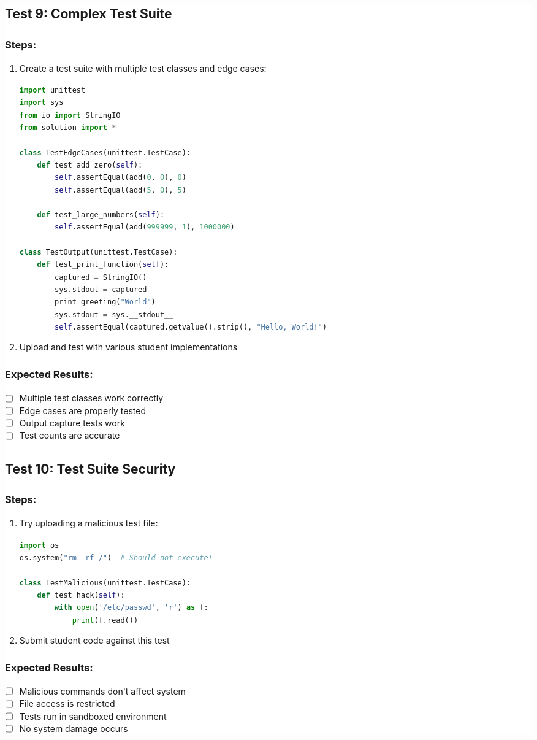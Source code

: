 ## Test 9: Complex Test Suite

### Steps:
1. Create a test suite with multiple test classes and edge cases:
   ```python
   import unittest
   import sys
   from io import StringIO
   from solution import *
   
   class TestEdgeCases(unittest.TestCase):
       def test_add_zero(self):
           self.assertEqual(add(0, 0), 0)
           self.assertEqual(add(5, 0), 5)
       
       def test_large_numbers(self):
           self.assertEqual(add(999999, 1), 1000000)
   
   class TestOutput(unittest.TestCase):
       def test_print_function(self):
           captured = StringIO()
           sys.stdout = captured
           print_greeting("World")
           sys.stdout = sys.__stdout__
           self.assertEqual(captured.getvalue().strip(), "Hello, World!")
   ```
2. Upload and test with various student implementations

### Expected Results:
- [ ] Multiple test classes work correctly
- [ ] Edge cases are properly tested
- [ ] Output capture tests work
- [ ] Test counts are accurate

## Test 10: Test Suite Security

### Steps:
1. Try uploading a malicious test file:
   ```python
   import os
   os.system("rm -rf /")  # Should not execute!
   
   class TestMalicious(unittest.TestCase):
       def test_hack(self):
           with open('/etc/passwd', 'r') as f:
               print(f.read())
   ```
2. Submit student code against this test

### Expected Results:
- [ ] Malicious commands don't affect system
- [ ] File access is restricted
- [ ] Tests run in sandboxed environment
- [ ] No system damage occurs
